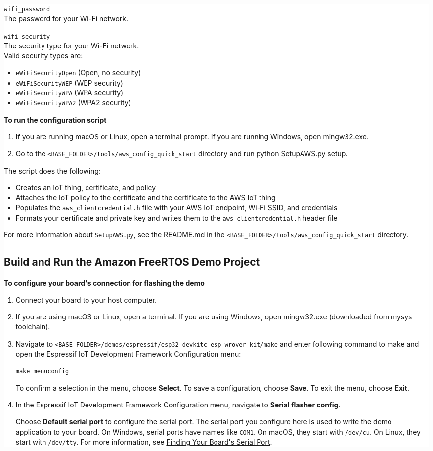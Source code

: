 `wifi_password`  
The password for your Wi\-Fi network\.

`wifi_security`  
The security type for your Wi\-Fi network\.   
Valid security types are:  
+ `eWiFiSecurityOpen` \(Open, no security\)
+ `eWiFiSecurityWEP` \(WEP security\)
+ `eWiFiSecurityWPA` \(WPA security\)
+ `eWiFiSecurityWPA2` \(WPA2 security\)

**To run the configuration script**

1. If you are running macOS or Linux, open a terminal prompt\. If you are running Windows, open mingw32\.exe\.

1. Go to the `<BASE_FOLDER>/tools/aws_config_quick_start` directory and run python SetupAWS\.py setup\.

The script does the following:
+ Creates an IoT thing, certificate, and policy
+ Attaches the IoT policy to the certificate and the certificate to the AWS IoT thing
+ Populates the `aws_clientcredential.h` file with your AWS IoT endpoint, Wi\-Fi SSID, and credentials
+ Formats your certificate and private key and writes them to the `aws_clientcredential.h` header file

For more information about `SetupAWS.py`, see the README\.md in the `<BASE_FOLDER>/tools/aws_config_quick_start` directory\.

## Build and Run the Amazon FreeRTOS Demo Project<a name="build-and-run-example-espressif"></a>

**To configure your board's connection for flashing the demo**

1. Connect your board to your host computer\.

1. If you are using macOS or Linux, open a terminal\. If you are using Windows, open mingw32\.exe \(downloaded from mysys toolchain\)\.

1. Navigate to `<BASE_FOLDER>/demos/espressif/esp32_devkitc_esp_wrover_kit/make` and enter following command to make and open the Espressif IoT Development Framework Configuration menu:

   ```
   make menuconfig
   ```

   To confirm a selection in the menu, choose **Select**\. To save a configuration, choose **Save**\. To exit the menu, choose **Exit**\.

1. In the Espressif IoT Development Framework Configuration menu, navigate to **Serial flasher config**\.

   Choose **Default serial port** to configure the serial port\. The serial port you configure here is used to write the demo application to your board\. On Windows, serial ports have names like `COM1`\. On macOS, they start with `/dev/cu`\. On Linux, they start with `/dev/tty`\. For more information, see [Finding Your Board's Serial Port](uart-term.md#serial-port-ts)\.
